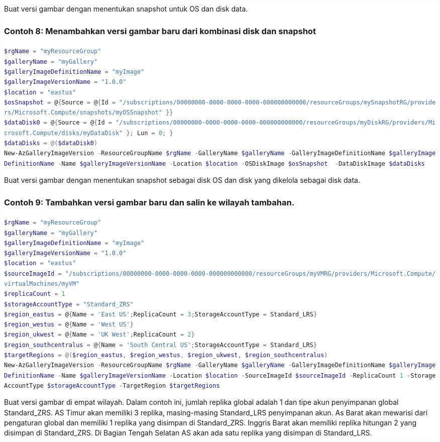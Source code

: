 Buat versi gambar dengan menentukan snapshot untuk OS dan disk data.

### Contoh 8: Menambahkan versi gambar baru dari kombinasi disk dan snapshot

```powershell
$rgName = "myResourceGroup"
$galleryName = "myGallery"
$galleryImageDefinitionName = "myImage"
$galleryImageVersionName = "1.0.0"
$location = "eastus"
$osSnapshot = @{Source = @{Id = "/subscriptions/00000000-0000-0000-0000-000000000000/resourceGroups/mySnapshotRG/providers/Microsoft.Compute/snapshots/myOSSnapshot" }}
$dataDisk0 = @{Source = @{Id = "/subscriptions/00000000-0000-0000-0000-000000000000/resourceGroups/myDiskRG/providers/Microsoft.Compute/disks/myDataDisk" }; Lun = 0; }
$dataDisks = @($dataDisk0)
New-AzGalleryImageVersion -ResourceGroupName $rgName -GalleryName $galleryName -GalleryImageDefinitionName $galleryImageDefinitionName -Name $galleryImageVersionName -Location $location -OSDiskImage $osSnapshot  -DataDiskImage $dataDisks
```

Buat versi gambar dengan menentukan snapshot sebagai disk OS dan disk yang dikelola sebagai disk data.

### Contoh 9: Tambahkan versi gambar baru dan salin ke wilayah tambahan.

```powershell
$rgName = "myResourceGroup"
$galleryName = "myGallery"
$galleryImageDefinitionName = "myImage"
$galleryImageVersionName = "1.0.0"
$location = "eastus"
$sourceImageId = "/subscriptions/00000000-0000-0000-0000-000000000000/resourceGroups/myVMRG/providers/Microsoft.Compute/virtualMachines/myVM"
$replicaCount = 1
$storageAccountType = "Standard_ZRS"
$region_eastus = @{Name = 'East US';ReplicaCount = 3;StorageAccountType = Standard_LRS}
$region_westus = @{Name = 'West US'}
$region_ukwest = @{Name = 'UK West';ReplicaCount = 2}
$region_southcentralus = @{Name = 'South Central US';StorageAccountType = Standard_LRS}
$targetRegions = @($region_eastus, $region_westus, $region_ukwest, $region_southcentralus)
New-AzGalleryImageVersion -ResourceGroupName $rgName -GalleryName $galleryName -GalleryImageDefinitionName $galleryImageDefinitionName -Name $galleryImageVersionName -Location $location -SourceImageId $sourceImageId -ReplicaCount 1 -StorageAccountType $storageAccountType -TargetRegion $targetRegions
```

Buat versi gambar di empat wilayah. Dalam contoh ini, jumlah replika global adalah 1 dan tipe akun penyimpanan global Standard_ZRS. AS Timur akan memiliki 3 replika, masing-masing Standard_LRS penyimpanan akun. As Barat akan mewarisi dari pengaturan global dan memiliki 1 replika yang disimpan di Standard_ZRS. Inggris Barat akan memiliki replika hitungan 2 yang disimpan di Standard_ZRS. Di Bagian Tengah Selatan AS akan ada satu replika yang disimpan di Standard_LRS.
